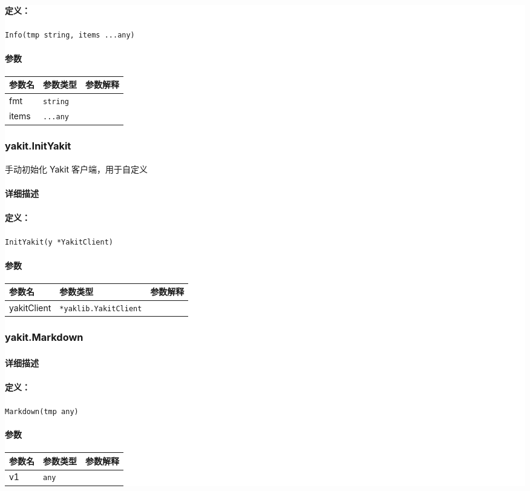 

#### 定义：

`Info(tmp string, items ...any)`


#### 参数

|参数名|参数类型|参数解释|
|:-----------|:---------- |:-----------|
| fmt | `string` |   |
| items | `...any` |   |




 

 
### yakit.InitYakit

手动初始化 Yakit 客户端，用于自定义

#### 详细描述



#### 定义：

`InitYakit(y *YakitClient)`


#### 参数

|参数名|参数类型|参数解释|
|:-----------|:---------- |:-----------|
| yakitClient | `*yaklib.YakitClient` |   |




 

 
### yakit.Markdown



#### 详细描述



#### 定义：

`Markdown(tmp any)`


#### 参数

|参数名|参数类型|参数解释|
|:-----------|:---------- |:-----------|
| v1 | `any` |   |
